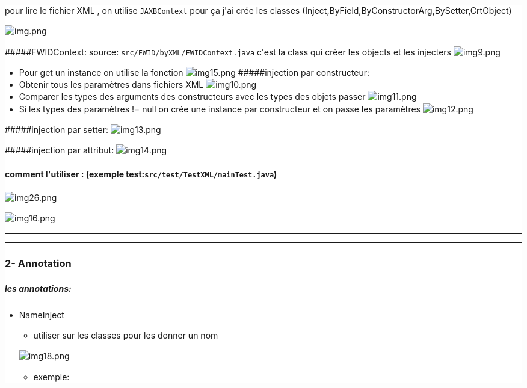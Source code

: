 

 pour lire le fichier XML , on utilise `JAXBContext` pour ça j'ai crée les classes (Inject,ByField,ByConstructorArg,BySetter,CrtObject)

![img.png](images/img.png)

#####FWIDContext:
    source: `src/FWID/byXML/FWIDContext.java`
    c'est la class qui crèer les objects et les injecters
![img9.png](images/img_9.png)
- Pour get un instance on utilise la fonction
![img15.png](images/img_15.png)
#####injection par constructeur:
- Obtenir tous les paramètres dans fichiers XML
![img10.png](images/img_10.png)
- Comparer les types des arguments des constructeurs  avec les types des objets passer
![img11.png](images/img_11.png)
- Si les types des paramètres != null on crée une instance par constructeur et on passe les paramètres
![img12.png](images/img_12.png)

#####injection par setter:
![img13.png](images/img_13.png)

#####injection par attribut:
![img14.png](images/img_14.png)


#### comment l'utiliser : (exemple test:`src/test/TestXML/mainTest.java`)

![img26.png](images/img_26.png)

![img16.png](images/img_16.png)




------------------------------------------------------------------------------
------------------------------------------------------------------------------

### 2- Annotation 
##### les annotations:
* NameInject
  * utiliser sur les classes pour les donner un nom
  
  ![img18.png](images/img_18.png)
  
  * exemple:
  